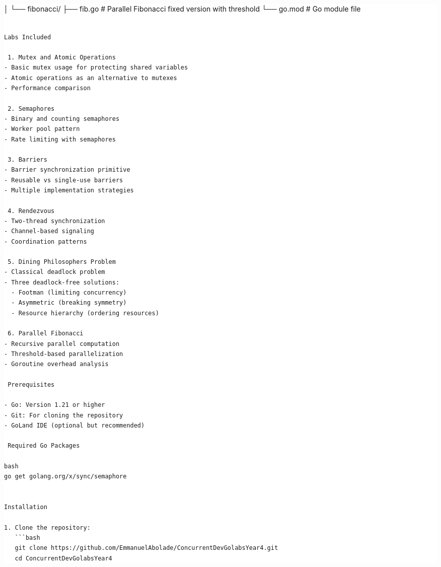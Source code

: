 │
└── fibonacci/
    ├── fib.go                # Parallel Fibonacci fixed version with threshold
    └── go.mod                # Go module file
```

Labs Included

 1. Mutex and Atomic Operations
- Basic mutex usage for protecting shared variables
- Atomic operations as an alternative to mutexes
- Performance comparison

 2. Semaphores
- Binary and counting semaphores
- Worker pool pattern
- Rate limiting with semaphores

 3. Barriers
- Barrier synchronization primitive
- Reusable vs single-use barriers
- Multiple implementation strategies

 4. Rendezvous
- Two-thread synchronization
- Channel-based signaling
- Coordination patterns

 5. Dining Philosophers Problem
- Classical deadlock problem
- Three deadlock-free solutions:
  - Footman (limiting concurrency)
  - Asymmetric (breaking symmetry)
  - Resource hierarchy (ordering resources)

 6. Parallel Fibonacci
- Recursive parallel computation
- Threshold-based parallelization
- Goroutine overhead analysis

 Prerequisites

- Go: Version 1.21 or higher
- Git: For cloning the repository
- GoLand IDE (optional but recommended)

 Required Go Packages

bash
go get golang.org/x/sync/semaphore


Installation

1. Clone the repository:
   ```bash
   git clone https://github.com/EmmanuelAbolade/ConcurrentDevGolabsYear4.git
   cd ConcurrentDevGolabsYear4
   ```
